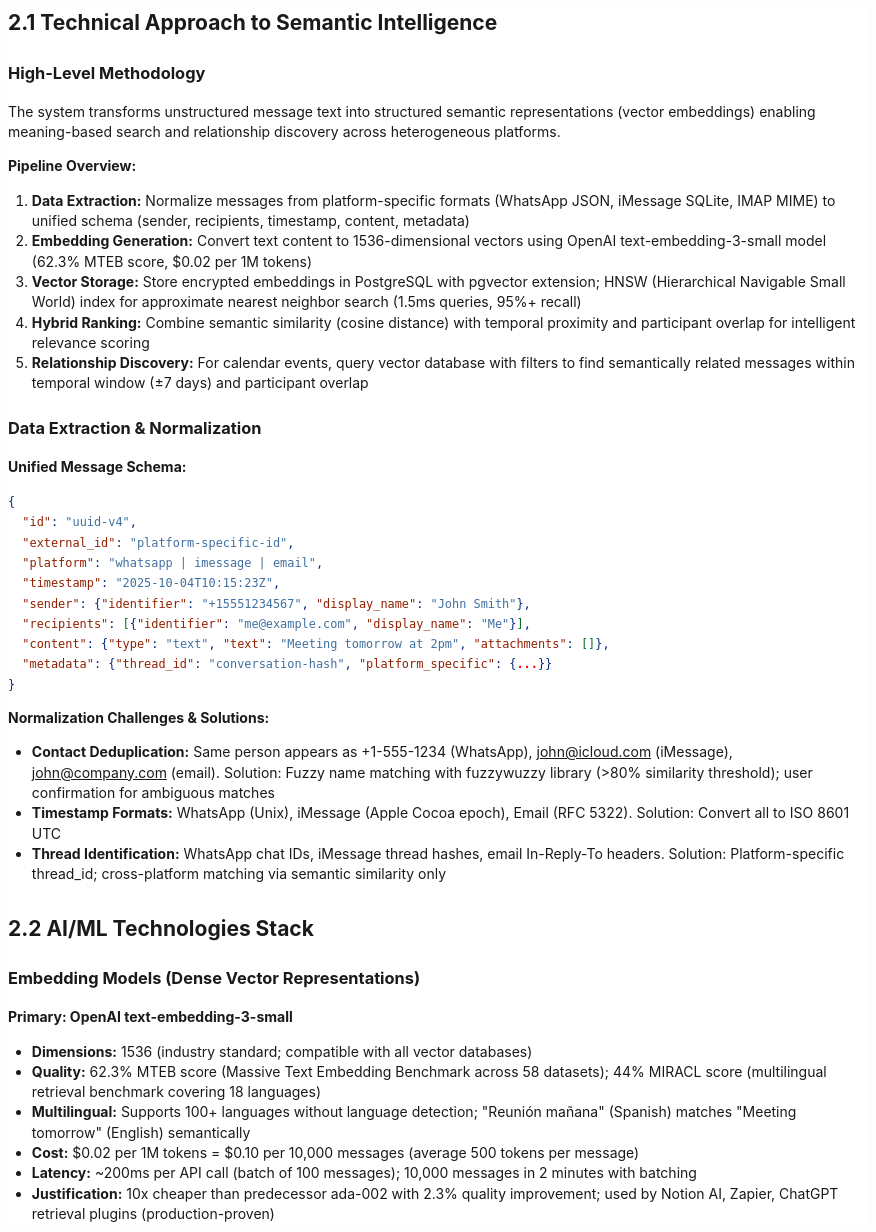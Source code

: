 ## 2.1 Technical Approach to Semantic Intelligence

### High-Level Methodology

The system transforms unstructured message text into structured semantic representations (vector embeddings) enabling meaning-based search and relationship discovery across heterogeneous platforms.

**Pipeline Overview:**

1. **Data Extraction:** Normalize messages from platform-specific formats (WhatsApp JSON, iMessage SQLite, IMAP MIME) to unified schema (sender, recipients, timestamp, content, metadata)
2. **Embedding Generation:** Convert text content to 1536-dimensional vectors using OpenAI text-embedding-3-small model (62.3% MTEB score, $0.02 per 1M tokens)
3. **Vector Storage:** Store encrypted embeddings in PostgreSQL with pgvector extension; HNSW (Hierarchical Navigable Small World) index for approximate nearest neighbor search (1.5ms queries, 95%+ recall)
4. **Hybrid Ranking:** Combine semantic similarity (cosine distance) with temporal proximity and participant overlap for intelligent relevance scoring
5. **Relationship Discovery:** For calendar events, query vector database with filters to find semantically related messages within temporal window (±7 days) and participant overlap

### Data Extraction & Normalization

**Unified Message Schema:**
```json
{
  "id": "uuid-v4",
  "external_id": "platform-specific-id",
  "platform": "whatsapp | imessage | email",
  "timestamp": "2025-10-04T10:15:23Z",
  "sender": {"identifier": "+15551234567", "display_name": "John Smith"},
  "recipients": [{"identifier": "me@example.com", "display_name": "Me"}],
  "content": {"type": "text", "text": "Meeting tomorrow at 2pm", "attachments": []},
  "metadata": {"thread_id": "conversation-hash", "platform_specific": {...}}
}
```

**Normalization Challenges & Solutions:**

- **Contact Deduplication:** Same person appears as +1-555-1234 (WhatsApp), john@icloud.com (iMessage), john@company.com (email). Solution: Fuzzy name matching with fuzzywuzzy library (>80% similarity threshold); user confirmation for ambiguous matches
- **Timestamp Formats:** WhatsApp (Unix), iMessage (Apple Cocoa epoch), Email (RFC 5322). Solution: Convert all to ISO 8601 UTC
- **Thread Identification:** WhatsApp chat IDs, iMessage thread hashes, email In-Reply-To headers. Solution: Platform-specific thread_id; cross-platform matching via semantic similarity only

## 2.2 AI/ML Technologies Stack

### Embedding Models (Dense Vector Representations)

**Primary: OpenAI text-embedding-3-small**
- **Dimensions:** 1536 (industry standard; compatible with all vector databases)
- **Quality:** 62.3% MTEB score (Massive Text Embedding Benchmark across 58 datasets); 44% MIRACL score (multilingual retrieval benchmark covering 18 languages)
- **Multilingual:** Supports 100+ languages without language detection; "Reunión mañana" (Spanish) matches "Meeting tomorrow" (English) semantically
- **Cost:** $0.02 per 1M tokens = $0.10 per 10,000 messages (average 500 tokens per message)
- **Latency:** ~200ms per API call (batch of 100 messages); 10,000 messages in 2 minutes with batching
- **Justification:** 10x cheaper than predecessor ada-002 with 2.3% quality improvement; used by Notion AI, Zapier, ChatGPT retrieval plugins (production-proven)
